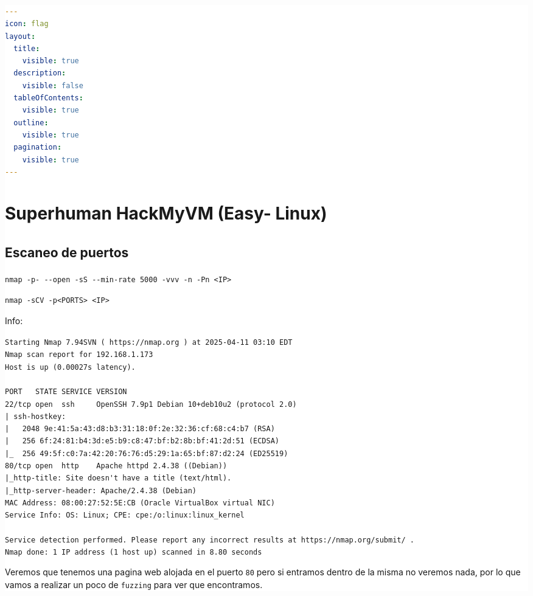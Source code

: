 ```yaml
---
icon: flag
layout:
  title:
    visible: true
  description:
    visible: false
  tableOfContents:
    visible: true
  outline:
    visible: true
  pagination:
    visible: true
---
```


# Superhuman HackMyVM (Easy- Linux)

## Escaneo de puertos

```shell
nmap -p- --open -sS --min-rate 5000 -vvv -n -Pn <IP>
```

```shell
nmap -sCV -p<PORTS> <IP>
```

Info:

```
Starting Nmap 7.94SVN ( https://nmap.org ) at 2025-04-11 03:10 EDT
Nmap scan report for 192.168.1.173
Host is up (0.00027s latency).

PORT   STATE SERVICE VERSION
22/tcp open  ssh     OpenSSH 7.9p1 Debian 10+deb10u2 (protocol 2.0)
| ssh-hostkey: 
|   2048 9e:41:5a:43:d8:b3:31:18:0f:2e:32:36:cf:68:c4:b7 (RSA)
|   256 6f:24:81:b4:3d:e5:b9:c8:47:bf:b2:8b:bf:41:2d:51 (ECDSA)
|_  256 49:5f:c0:7a:42:20:76:76:d5:29:1a:65:bf:87:d2:24 (ED25519)
80/tcp open  http    Apache httpd 2.4.38 ((Debian))
|_http-title: Site doesn't have a title (text/html).
|_http-server-header: Apache/2.4.38 (Debian)
MAC Address: 08:00:27:52:5E:CB (Oracle VirtualBox virtual NIC)
Service Info: OS: Linux; CPE: cpe:/o:linux:linux_kernel

Service detection performed. Please report any incorrect results at https://nmap.org/submit/ .
Nmap done: 1 IP address (1 host up) scanned in 8.80 seconds
```

Veremos que tenemos una pagina web alojada en el puerto `80` pero si entramos dentro de la misma no veremos nada, por lo que vamos a realizar un poco de `fuzzing` para ver que encontramos.
